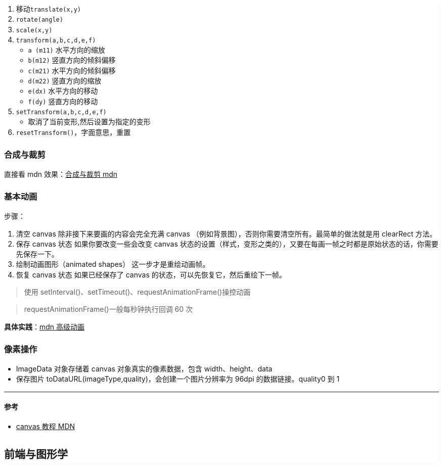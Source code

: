 1. 移动`translate(x,y)`
1. `rotate(angle)`
1. `scale(x,y)`
1. `transform(a,b,c,d,e,f)`
   - `a (m11)`
     水平方向的缩放
   - `b(m12)`
     竖直方向的倾斜偏移
   - `c(m21)`
     水平方向的倾斜偏移
   - `d(m22)`
     竖直方向的缩放
   - `e(dx)`
     水平方向的移动
   - `f(dy)`
     竖直方向的移动
1. `setTransform(a,b,c,d,e,f)`
   - 取消了当前变形,然后设置为指定的变形
1. `resetTransform()`，字面意思，重置

### 合成与裁剪

直接看 mdn 效果：[合成与裁剪 mdn](https://developer.mozilla.org/zh-CN/docs/Web/API/Canvas_API/Tutorial/Compositing)

### 基本动画

步骤：

1. 清空 canvas
   除非接下来要画的内容会完全充满 canvas （例如背景图），否则你需要清空所有。最简单的做法就是用 clearRect 方法。
1. 保存 canvas 状态
   如果你要改变一些会改变 canvas 状态的设置（样式，变形之类的），又要在每画一帧之时都是原始状态的话，你需要先保存一下。
1. 绘制动画图形（animated shapes）
   这一步才是重绘动画帧。
1. 恢复 canvas 状态
   如果已经保存了 canvas 的状态，可以先恢复它，然后重绘下一帧。

> 使用 setInterval()、setTimeout()、requestAnimationFrame()操控动画

> requestAnimationFrame()一般每秒钟执行回调 60 次

**具体实践**：[mdn 高级动画](https://developer.mozilla.org/zh-CN/docs/Web/API/Canvas_API/Tutorial/Advanced_animations)

### 像素操作

- ImageData 对象存储着 canvas 对象真实的像素数据，包含 width、height、data
- 保存图片 toDataURL(imageType,quality)，会创建一个图片分辨率为 96dpi 的数据链接。quality0 到 1

---

#### 参考

- [canvas 教程 MDN](https://developer.mozilla.org/zh-CN/docs/Web/API/Canvas_API/Tutorial)

## 前端与图形学
